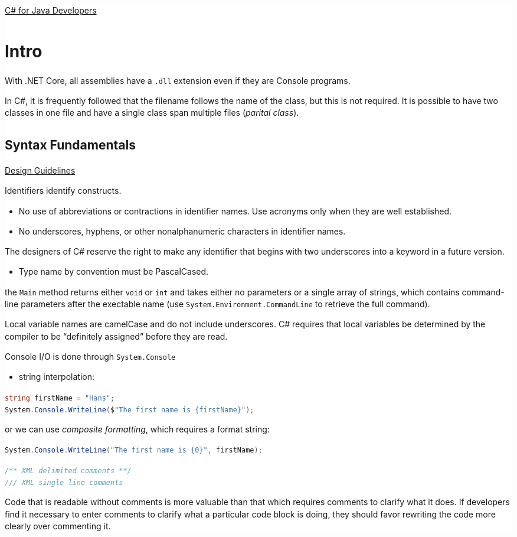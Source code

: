 [C# for Java Developers](https://docs.microsoft.com/en-us/previous-versions/visualstudio/visual-studio-2008/ms228358(v=vs.90)?redirectedfrom=MSDN)



# Intro

With .NET Core, all assemblies have a `.dll` extension even if they are Console programs.

In C#, it is frequently followed that the filename follows the name of the class, but this is not required. It is possible to have two classes in one file and have a single class span multiple files (_parital class_).

## Syntax Fundamentals

[Design Guidelines](https://docs.microsoft.com/zh-cn/dotnet/standard/design-guidelines/index?redirectedfrom=MSDN)

Identifiers identify constructs.

- No use of abbreviations or contractions in identifier names. Use acronyms only when they are well established.

- No underscores, hyphens, or other nonalphanumeric characters in identifier names.

The designers of C# reserve the right to make any identifier that begins with two underscores into a keyword in a future version.

- Type name by convention must be PascalCased.

the `Main` method returns either `void` or `int` and takes either no parameters or a single array of strings, which contains command-line parameters after the exectable name (use `System.Environment.CommandLine` to retrieve the full command).

Local variable names are camelCase and do not include underscores. C# requires that local variables be determined by the compiler to be “definitely assigned” before they are read.

Console I/O is done through `System.Console`

- string interpolation:

```csharp
string firstName = "Hans";
System.Console.WriteLine($"The first name is {firstName}");
```

or we can use _composite formatting_, which requires a format string:

```csharp
System.Console.WriteLine("The first name is {0}", firstName);
```

```csharp
/** XML delimited comments **/
/// XML single line comments
```

Code that is readable without comments is more valuable than that which requires comments to clarify what it does. If developers find it necessary to enter comments to clarify what a particular code block is doing, they should favor rewriting the code more clearly over commenting it.
